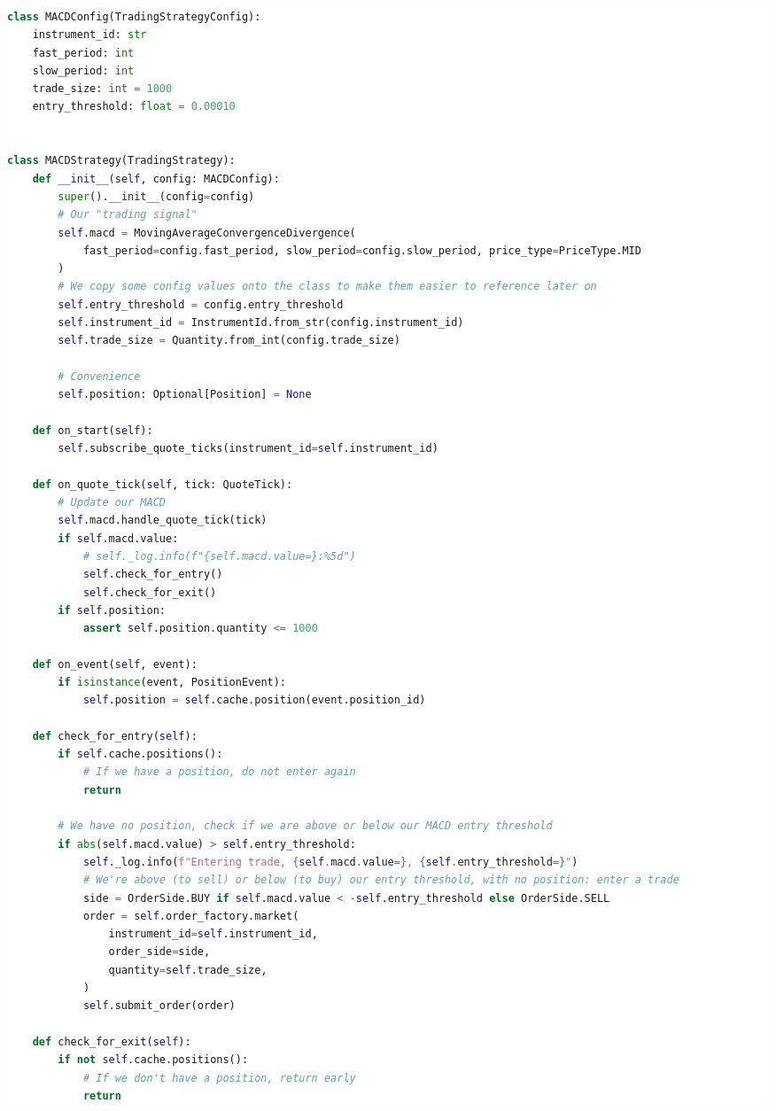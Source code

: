 ```python
class MACDConfig(TradingStrategyConfig):
    instrument_id: str
    fast_period: int
    slow_period: int
    trade_size: int = 1000
    entry_threshold: float = 0.00010


class MACDStrategy(TradingStrategy):
    def __init__(self, config: MACDConfig):
        super().__init__(config=config)
        # Our "trading signal"
        self.macd = MovingAverageConvergenceDivergence(
            fast_period=config.fast_period, slow_period=config.slow_period, price_type=PriceType.MID
        )
        # We copy some config values onto the class to make them easier to reference later on
        self.entry_threshold = config.entry_threshold
        self.instrument_id = InstrumentId.from_str(config.instrument_id)
        self.trade_size = Quantity.from_int(config.trade_size)

        # Convenience
        self.position: Optional[Position] = None

    def on_start(self):
        self.subscribe_quote_ticks(instrument_id=self.instrument_id)

    def on_quote_tick(self, tick: QuoteTick):
        # Update our MACD
        self.macd.handle_quote_tick(tick)
        if self.macd.value:
            # self._log.info(f"{self.macd.value=}:%5d")
            self.check_for_entry()
            self.check_for_exit()
        if self.position:
            assert self.position.quantity <= 1000

    def on_event(self, event):
        if isinstance(event, PositionEvent):
            self.position = self.cache.position(event.position_id)

    def check_for_entry(self):
        if self.cache.positions():
            # If we have a position, do not enter again
            return

        # We have no position, check if we are above or below our MACD entry threshold
        if abs(self.macd.value) > self.entry_threshold:
            self._log.info(f"Entering trade, {self.macd.value=}, {self.entry_threshold=}")
            # We're above (to sell) or below (to buy) our entry threshold, with no position: enter a trade
            side = OrderSide.BUY if self.macd.value < -self.entry_threshold else OrderSide.SELL
            order = self.order_factory.market(
                instrument_id=self.instrument_id,
                order_side=side,
                quantity=self.trade_size,
            )
            self.submit_order(order)

    def check_for_exit(self):
        if not self.cache.positions():
            # If we don't have a position, return early
            return
```